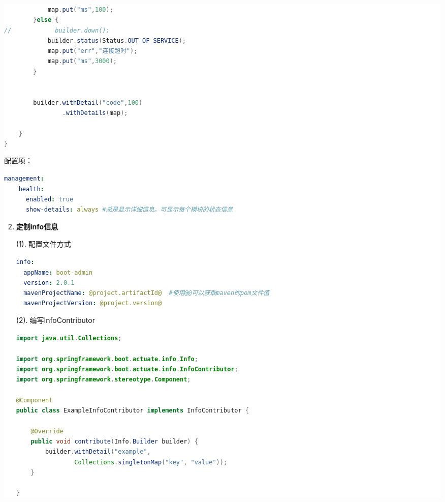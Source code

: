    ```java
               map.put("ms",100);
           }else {
   //            builder.down();
               builder.status(Status.OUT_OF_SERVICE);
               map.put("err","连接超时");
               map.put("ms",3000);
           }
   
   
           builder.withDetail("code",100)
                   .withDetails(map);
   
       }
   }
   ```

   配置项：

   ```yaml
   management:
       health:
         enabled: true
         show-details: always #总是显示详细信息。可显示每个模块的状态信息
   ```

   2. **定制info信息**

      (1). 配置文件方式

      ```yaml
      info:
        appName: boot-admin
        version: 2.0.1
        mavenProjectName: @project.artifactId@  #使用@@可以获取maven的pom文件值
        mavenProjectVersion: @project.version@
      ```

      (2). 编写InfoContributor

      ```java
      import java.util.Collections;
      
      import org.springframework.boot.actuate.info.Info;
      import org.springframework.boot.actuate.info.InfoContributor;
      import org.springframework.stereotype.Component;
      
      @Component
      public class ExampleInfoContributor implements InfoContributor {
      
          @Override
          public void contribute(Info.Builder builder) {
              builder.withDetail("example",
                      Collections.singletonMap("key", "value"));
          }
      
      }
      ```
